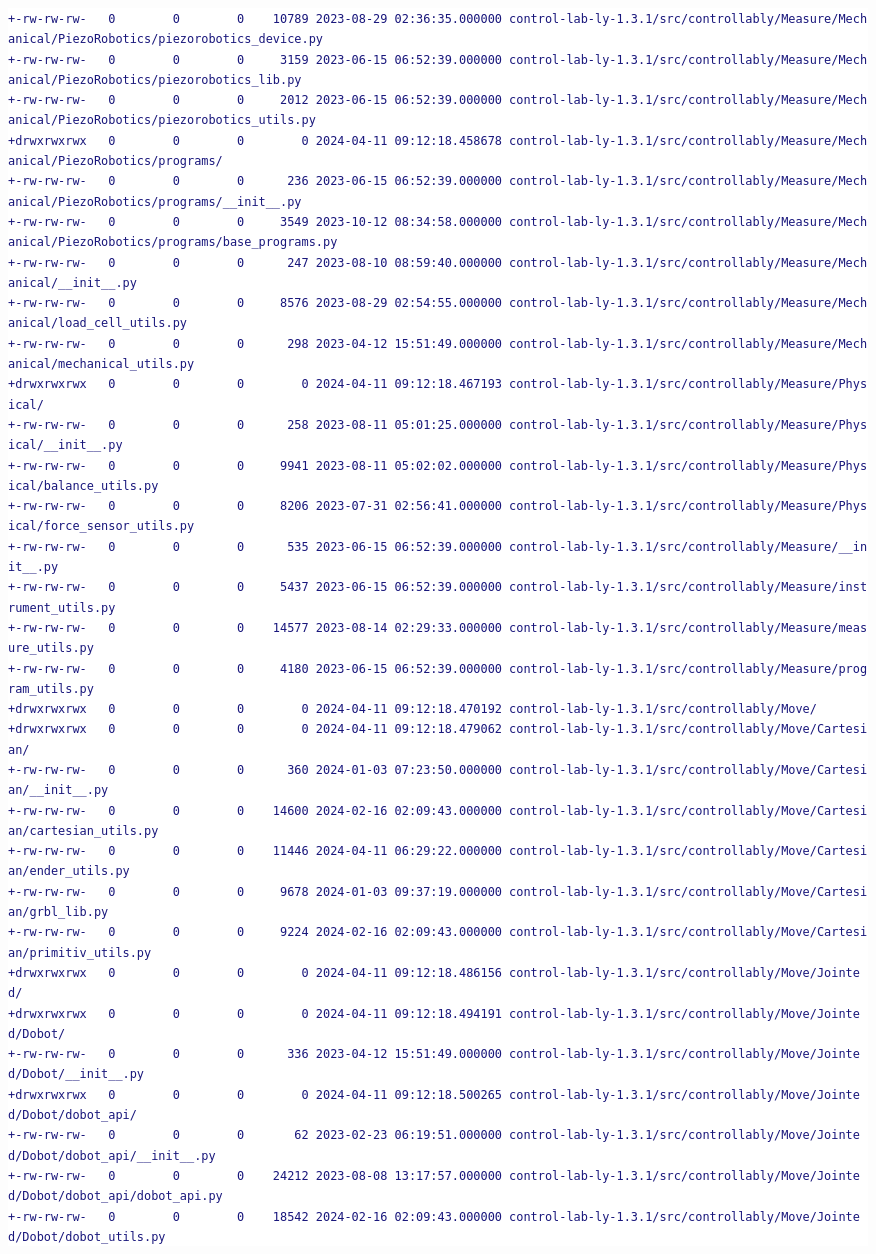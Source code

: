 ```diff
+-rw-rw-rw-   0        0        0    10789 2023-08-29 02:36:35.000000 control-lab-ly-1.3.1/src/controllably/Measure/Mechanical/PiezoRobotics/piezorobotics_device.py
+-rw-rw-rw-   0        0        0     3159 2023-06-15 06:52:39.000000 control-lab-ly-1.3.1/src/controllably/Measure/Mechanical/PiezoRobotics/piezorobotics_lib.py
+-rw-rw-rw-   0        0        0     2012 2023-06-15 06:52:39.000000 control-lab-ly-1.3.1/src/controllably/Measure/Mechanical/PiezoRobotics/piezorobotics_utils.py
+drwxrwxrwx   0        0        0        0 2024-04-11 09:12:18.458678 control-lab-ly-1.3.1/src/controllably/Measure/Mechanical/PiezoRobotics/programs/
+-rw-rw-rw-   0        0        0      236 2023-06-15 06:52:39.000000 control-lab-ly-1.3.1/src/controllably/Measure/Mechanical/PiezoRobotics/programs/__init__.py
+-rw-rw-rw-   0        0        0     3549 2023-10-12 08:34:58.000000 control-lab-ly-1.3.1/src/controllably/Measure/Mechanical/PiezoRobotics/programs/base_programs.py
+-rw-rw-rw-   0        0        0      247 2023-08-10 08:59:40.000000 control-lab-ly-1.3.1/src/controllably/Measure/Mechanical/__init__.py
+-rw-rw-rw-   0        0        0     8576 2023-08-29 02:54:55.000000 control-lab-ly-1.3.1/src/controllably/Measure/Mechanical/load_cell_utils.py
+-rw-rw-rw-   0        0        0      298 2023-04-12 15:51:49.000000 control-lab-ly-1.3.1/src/controllably/Measure/Mechanical/mechanical_utils.py
+drwxrwxrwx   0        0        0        0 2024-04-11 09:12:18.467193 control-lab-ly-1.3.1/src/controllably/Measure/Physical/
+-rw-rw-rw-   0        0        0      258 2023-08-11 05:01:25.000000 control-lab-ly-1.3.1/src/controllably/Measure/Physical/__init__.py
+-rw-rw-rw-   0        0        0     9941 2023-08-11 05:02:02.000000 control-lab-ly-1.3.1/src/controllably/Measure/Physical/balance_utils.py
+-rw-rw-rw-   0        0        0     8206 2023-07-31 02:56:41.000000 control-lab-ly-1.3.1/src/controllably/Measure/Physical/force_sensor_utils.py
+-rw-rw-rw-   0        0        0      535 2023-06-15 06:52:39.000000 control-lab-ly-1.3.1/src/controllably/Measure/__init__.py
+-rw-rw-rw-   0        0        0     5437 2023-06-15 06:52:39.000000 control-lab-ly-1.3.1/src/controllably/Measure/instrument_utils.py
+-rw-rw-rw-   0        0        0    14577 2023-08-14 02:29:33.000000 control-lab-ly-1.3.1/src/controllably/Measure/measure_utils.py
+-rw-rw-rw-   0        0        0     4180 2023-06-15 06:52:39.000000 control-lab-ly-1.3.1/src/controllably/Measure/program_utils.py
+drwxrwxrwx   0        0        0        0 2024-04-11 09:12:18.470192 control-lab-ly-1.3.1/src/controllably/Move/
+drwxrwxrwx   0        0        0        0 2024-04-11 09:12:18.479062 control-lab-ly-1.3.1/src/controllably/Move/Cartesian/
+-rw-rw-rw-   0        0        0      360 2024-01-03 07:23:50.000000 control-lab-ly-1.3.1/src/controllably/Move/Cartesian/__init__.py
+-rw-rw-rw-   0        0        0    14600 2024-02-16 02:09:43.000000 control-lab-ly-1.3.1/src/controllably/Move/Cartesian/cartesian_utils.py
+-rw-rw-rw-   0        0        0    11446 2024-04-11 06:29:22.000000 control-lab-ly-1.3.1/src/controllably/Move/Cartesian/ender_utils.py
+-rw-rw-rw-   0        0        0     9678 2024-01-03 09:37:19.000000 control-lab-ly-1.3.1/src/controllably/Move/Cartesian/grbl_lib.py
+-rw-rw-rw-   0        0        0     9224 2024-02-16 02:09:43.000000 control-lab-ly-1.3.1/src/controllably/Move/Cartesian/primitiv_utils.py
+drwxrwxrwx   0        0        0        0 2024-04-11 09:12:18.486156 control-lab-ly-1.3.1/src/controllably/Move/Jointed/
+drwxrwxrwx   0        0        0        0 2024-04-11 09:12:18.494191 control-lab-ly-1.3.1/src/controllably/Move/Jointed/Dobot/
+-rw-rw-rw-   0        0        0      336 2023-04-12 15:51:49.000000 control-lab-ly-1.3.1/src/controllably/Move/Jointed/Dobot/__init__.py
+drwxrwxrwx   0        0        0        0 2024-04-11 09:12:18.500265 control-lab-ly-1.3.1/src/controllably/Move/Jointed/Dobot/dobot_api/
+-rw-rw-rw-   0        0        0       62 2023-02-23 06:19:51.000000 control-lab-ly-1.3.1/src/controllably/Move/Jointed/Dobot/dobot_api/__init__.py
+-rw-rw-rw-   0        0        0    24212 2023-08-08 13:17:57.000000 control-lab-ly-1.3.1/src/controllably/Move/Jointed/Dobot/dobot_api/dobot_api.py
+-rw-rw-rw-   0        0        0    18542 2024-02-16 02:09:43.000000 control-lab-ly-1.3.1/src/controllably/Move/Jointed/Dobot/dobot_utils.py
```